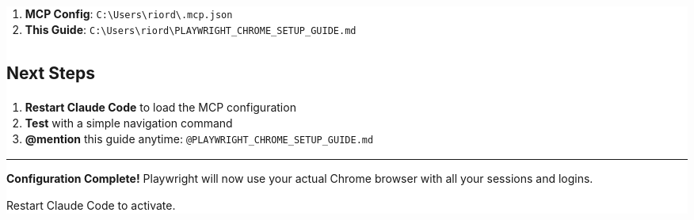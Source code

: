 1. **MCP Config**: `C:\Users\riord\.mcp.json`
2. **This Guide**: `C:\Users\riord\PLAYWRIGHT_CHROME_SETUP_GUIDE.md`

## Next Steps

1. **Restart Claude Code** to load the MCP configuration
2. **Test** with a simple navigation command
3. **@mention** this guide anytime: `@PLAYWRIGHT_CHROME_SETUP_GUIDE.md`

---

**Configuration Complete!** Playwright will now use your actual Chrome browser with all your sessions and logins.

Restart Claude Code to activate.
